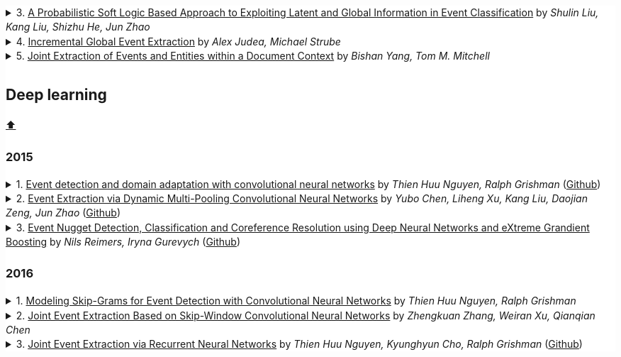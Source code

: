  

<details><summary>3. <a href="https://www.aaai.org/ocs/index.php/AAAI/AAAI16/paper/viewPaper/11990">A Probabilistic Soft Logic Based Approach to Exploiting Latent and Global Information in Event Classification</a> by<i> Shulin Liu, Kang Liu, Shizhu He, Jun Zhao</i></summary></details>



<details><summary>4. <a href="https://www.aclweb.org/anthology/C16-1215/">Incremental Global Event Extraction</a> by<i> Alex Judea, Michael Strube</i></summary></details>

 

<details><summary>5. <a href="https://www.aclweb.org/anthology/N16-1033/">Joint Extraction of Events and Entities within a Document Context</a> by<i> Bishan Yang, Tom M. Mitchell</i></summary></details>

## Deep learning 
[:arrow_up:](#table-of-contents)
### 2015 



<details><summary>1. <a href="https://www.aclweb.org/anthology/P15-2060/">Event detection and domain adaptation with convolutional neural networks</a> by<i> Thien Huu Nguyen, Ralph Grishman </i>(<a href="https://github.com/ThanhChinhBK/event_detector">Github</a>)</summary></details>



<details><summary>2. <a href="https://www.aclweb.org/anthology/P15-1017/">Event Extraction via Dynamic Multi-Pooling Convolutional Neural Networks</a> by<i>  Yubo Chen, Liheng Xu, Kang Liu, Daojian Zeng, Jun Zhao</i> (<a href="https://github.com/zhangluoyang/cnn-for-auto-event-extract">Github</a>)</summary></details>

<details><summary>3. <a href="https://www.semanticscholar.org/paper/Event-Nugget-Detection%2C-Classification-and-using-Reimers-Gurevych/1b5cf83ea210e1793526c915e132d21e53f6726f">Event Nugget Detection, Classification and Coreference Resolution using Deep Neural Networks and eXtreme Grandient Boosting</a> by<i> Nils Reimers, Iryna Gurevych </i> (<a href="https://github.com/UKPLab/tac2015-event-detection">Github</a>)</summary></details>

### 2016 

 

<details><summary>1. <a href="https://www.aclweb.org/anthology/D16-1085/">Modeling Skip-Grams for Event Detection with Convolutional Neural Networks</a> by<i> Thien Huu Nguyen, Ralph Grishman</i></summary></details>



<details><summary>2. <a href="https://link.springer.com/chapter/10.1007%2F978-3-319-50496-4_27">Joint Event Extraction Based on Skip-Window Convolutional Neural Networks</a> by<i> Zhengkuan Zhang, Weiran Xu, Qianqian Chen</i></summary></details>



<details><summary>3. <a href="https://www.aclweb.org/anthology/N16-1034/">Joint Event Extraction via Recurrent Neural Networks</a> by<i> Thien Huu Nguyen, Kyunghyun Cho, Ralph Grishman </i>(<a href="https://github.com/anoperson/jointEE-NN">Github</a>)</summary></details>

